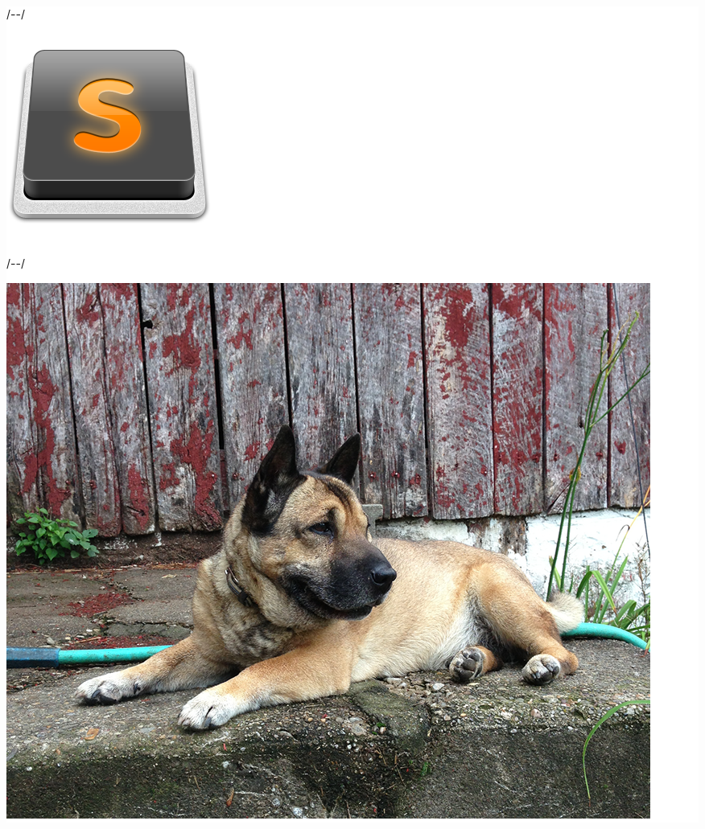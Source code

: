 /--/

<img src="img/sublime.png" class="unstyle-img" alt="">

/--/

<img src="img/sass/feebs1.png" alt="">
